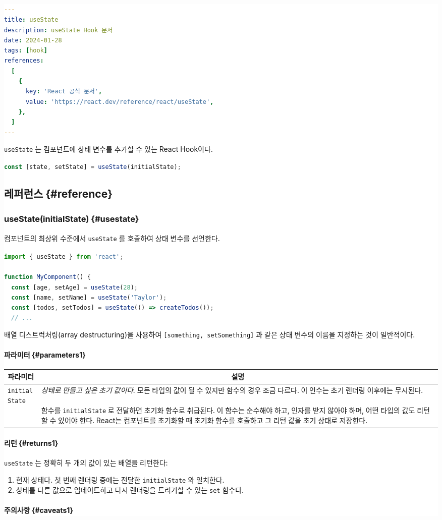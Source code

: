 ```yaml
---
title: useState
description: useState Hook 문서
date: 2024-01-28
tags: [hook]
references:
  [
    {
      key: 'React 공식 문서',
      value: 'https://react.dev/reference/react/useState',
    },
  ]
---
```


`useState` 는 컴포넌트에 상태 변수를 추가할 수 있는 React Hook이다.

```jsx
const [state, setState] = useState(initialState);
```

## 레퍼런스 {#reference}

### useState(initialState) {#usestate}

컴포넌트의 최상위 수준에서 `useState` 를 호출하여 상태 변수를 선언한다.

```jsx
import { useState } from 'react';

function MyComponent() {
  const [age, setAge] = useState(28);
  const [name, setName] = useState('Taylor');
  const [todos, setTodos] = useState(() => createTodos());
  // ...
```

배열 디스트럭처링(array destructuring)을 사용하여 `[something, setSomething]` 과 같은 상태 변수의 이름을 지정하는 것이 일반적이다.

#### 파라미터 {#parameters1}

| 파라미터       | 설명                                                                                                                                                                                                                                                                                                                                                                                      |
| -------------- | ----------------------------------------------------------------------------------------------------------------------------------------------------------------------------------------------------------------------------------------------------------------------------------------------------------------------------------------------------------------------------------------- |
| `initialState` | _상태로 만들고 싶은 초기 값이다._ 모든 타입의 값이 될 수 있지만 함수의 경우 조금 다르다. 이 인수는 초기 렌더링 이후에는 무시된다. <br/><br/> 함수를 `initialState` 로 전달하면 초기화 함수로 취급된다. 이 함수는 순수해야 하고, 인자를 받지 않아야 하며, 어떤 타입의 값도 리턴할 수 있어야 한다. React는 컴포넌트를 초기화할 때 초기화 함수를 호출하고 그 리턴 값을 초기 상태로 저장한다. |

#### 리턴 {#returns1}

`useState` 는 정확히 두 개의 값이 있는 배열을 리턴한다:

1. 현재 상태다. 첫 번째 렌더링 중에는 전달한 `initialState` 와 일치한다.
2. 상태를 다른 값으로 업데이트하고 다시 렌더링을 트리거할 수 있는 `set` 함수다.

#### 주의사항 {#caveats1}
